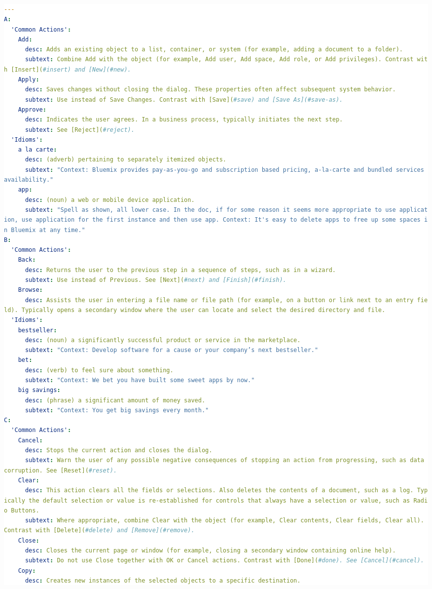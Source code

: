 ```yaml
---
A:
  'Common Actions':
    Add:
      desc: Adds an existing object to a list, container, or system (for example, adding a document to a folder).
      subtext: Combine Add with the object (for example, Add user, Add space, Add role, or Add privileges). Contrast with [Insert](#insert) and [New](#new).
    Apply:
      desc: Saves changes without closing the dialog. These properties often affect subsequent system behavior.
      subtext: Use instead of Save Changes. Contrast with [Save](#save) and [Save As](#save-as).
    Approve:
      desc: Indicates the user agrees. In a business process, typically initiates the next step.
      subtext: See [Reject](#reject).
  'Idioms':
    a la carte:
      desc: (adverb) pertaining to separately itemized objects.
      subtext: "Context: Bluemix provides pay-as-you-go and subscription based pricing, a-la-carte and bundled services availability."
    app:
      desc: (noun) a web or mobile device application.
      subtext: "Spell as shown, all lower case. In the doc, if for some reason it seems more appropriate to use application, use application for the first instance and then use app. Context: It's easy to delete apps to free up some spaces in Bluemix at any time."
B:
  'Common Actions':
    Back:
      desc: Returns the user to the previous step in a sequence of steps, such as in a wizard.
      subtext: Use instead of Previous. See [Next](#next) and [Finish](#finish).
    Browse:
      desc: Assists the user in entering a file name or file path (for example, on a button or link next to an entry field). Typically opens a secondary window where the user can locate and select the desired directory and file.
  'Idioms':
    bestseller:
      desc: (noun) a significantly successful product or service in the marketplace.
      subtext: "Context: Develop software for a cause or your company’s next bestseller."
    bet:
      desc: (verb) to feel sure about something.
      subtext: "Context: We bet you have built some sweet apps by now."
    big savings:
      desc: (phrase) a significant amount of money saved.
      subtext: "Context: You get big savings every month."
C:
  'Common Actions':
    Cancel:
      desc: Stops the current action and closes the dialog.
      subtext: Warn the user of any possible negative consequences of stopping an action from progressing, such as data corruption. See [Reset](#reset).
    Clear:
      desc: This action clears all the fields or selections. Also deletes the contents of a document, such as a log. Typically the default selection or value is re-established for controls that always have a selection or value, such as Radio Buttons.
      subtext: Where appropriate, combine Clear with the object (for example, Clear contents, Clear fields, Clear all). Contrast with [Delete](#delete) and [Remove](#remove).
    Close:
      desc: Closes the current page or window (for example, closing a secondary window containing online help).
      subtext: Do not use Close together with OK or Cancel actions. Contrast with [Done](#done). See [Cancel](#cancel).
    Copy:
      desc: Creates new instances of the selected objects to a specific destination.
```
